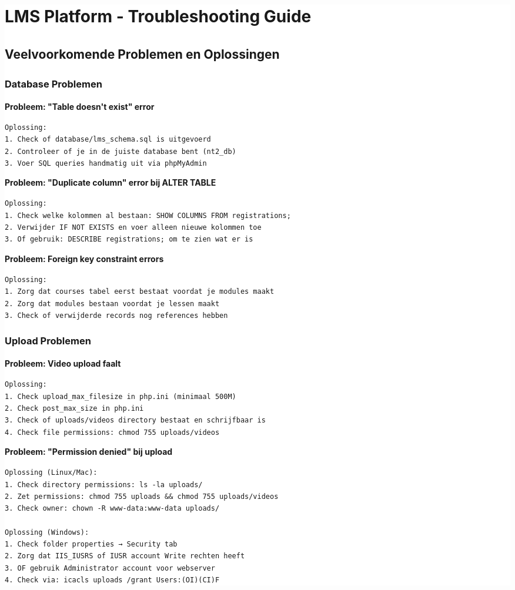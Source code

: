 # LMS Platform - Troubleshooting Guide

## Veelvoorkomende Problemen en Oplossingen

### Database Problemen

**Probleem: "Table doesn't exist" error**
```
Oplossing:
1. Check of database/lms_schema.sql is uitgevoerd
2. Controleer of je in de juiste database bent (nt2_db)
3. Voer SQL queries handmatig uit via phpMyAdmin
```

**Probleem: "Duplicate column" error bij ALTER TABLE**
```
Oplossing:
1. Check welke kolommen al bestaan: SHOW COLUMNS FROM registrations;
2. Verwijder IF NOT EXISTS en voer alleen nieuwe kolommen toe
3. Of gebruik: DESCRIBE registrations; om te zien wat er is
```

**Probleem: Foreign key constraint errors**
```
Oplossing:
1. Zorg dat courses tabel eerst bestaat voordat je modules maakt
2. Zorg dat modules bestaan voordat je lessen maakt
3. Check of verwijderde records nog references hebben
```

### Upload Problemen

**Probleem: Video upload faalt**
```
Oplossing:
1. Check upload_max_filesize in php.ini (minimaal 500M)
2. Check post_max_size in php.ini
3. Check of uploads/videos directory bestaat en schrijfbaar is
4. Check file permissions: chmod 755 uploads/videos
```

**Probleem: "Permission denied" bij upload**
```
Oplossing (Linux/Mac):
1. Check directory permissions: ls -la uploads/
2. Zet permissions: chmod 755 uploads && chmod 755 uploads/videos
3. Check owner: chown -R www-data:www-data uploads/

Oplossing (Windows):
1. Check folder properties → Security tab
2. Zorg dat IIS_IUSRS of IUSR account Write rechten heeft
3. OF gebruik Administrator account voor webserver
4. Check via: icacls uploads /grant Users:(OI)(CI)F
```
